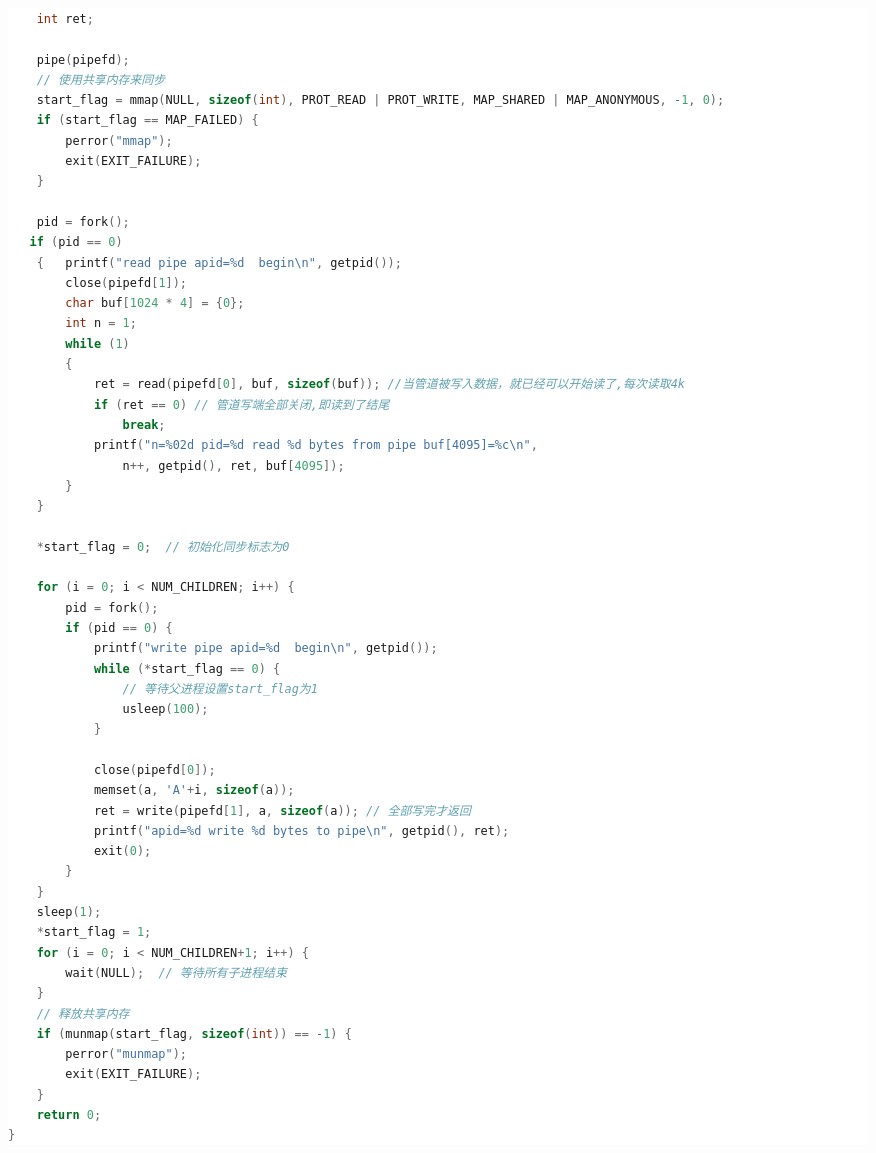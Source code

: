 ```c
    int ret;

    pipe(pipefd);
    // 使用共享内存来同步
    start_flag = mmap(NULL, sizeof(int), PROT_READ | PROT_WRITE, MAP_SHARED | MAP_ANONYMOUS, -1, 0);
    if (start_flag == MAP_FAILED) {
        perror("mmap");
        exit(EXIT_FAILURE);
    }

    pid = fork();
   if (pid == 0)
    {   printf("read pipe apid=%d  begin\n", getpid());
        close(pipefd[1]);
        char buf[1024 * 4] = {0};
        int n = 1;
        while (1)
        {
            ret = read(pipefd[0], buf, sizeof(buf)); //当管道被写入数据，就已经可以开始读了,每次读取4k
            if (ret == 0) // 管道写端全部关闭,即读到了结尾
                break;
            printf("n=%02d pid=%d read %d bytes from pipe buf[4095]=%c\n",
                n++, getpid(), ret, buf[4095]);
        }
    }

    *start_flag = 0;  // 初始化同步标志为0

    for (i = 0; i < NUM_CHILDREN; i++) {
        pid = fork();
        if (pid == 0) {
            printf("write pipe apid=%d  begin\n", getpid());
            while (*start_flag == 0) {
                // 等待父进程设置start_flag为1
                usleep(100);
            }

            close(pipefd[0]);
            memset(a, 'A'+i, sizeof(a));
            ret = write(pipefd[1], a, sizeof(a)); // 全部写完才返回
            printf("apid=%d write %d bytes to pipe\n", getpid(), ret);
            exit(0);
        }
    }
    sleep(1);
    *start_flag = 1;
    for (i = 0; i < NUM_CHILDREN+1; i++) {
        wait(NULL);  // 等待所有子进程结束
    }
    // 释放共享内存
    if (munmap(start_flag, sizeof(int)) == -1) {
        perror("munmap");
        exit(EXIT_FAILURE);
    }
    return 0;
}
```
